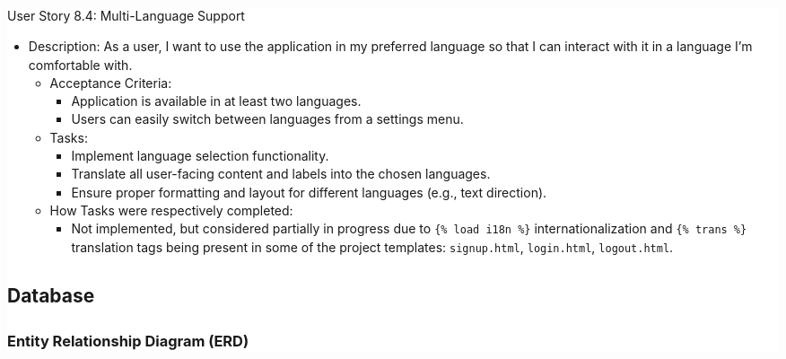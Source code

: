 User Story 8.4: Multi-Language Support
- Description: As a user, I want to use the application in my preferred language so that I can interact with it in a language I’m comfortable with.
  - Acceptance Criteria:
    - Application is available in at least two languages.
    - Users can easily switch between languages from a settings menu.
  - Tasks:
    - Implement language selection functionality.
    - Translate all user-facing content and labels into the chosen languages.
    - Ensure proper formatting and layout for different languages (e.g., text direction).
  - How Tasks were respectively completed:
    - Not implemented, but considered partially in progress due to `{% load i18n %}` internationalization and `{% trans %}` translation tags being present in some of the project templates: `signup.html`, `login.html`, `logout.html`.

## Database

### Entity Relationship Diagram (ERD)
